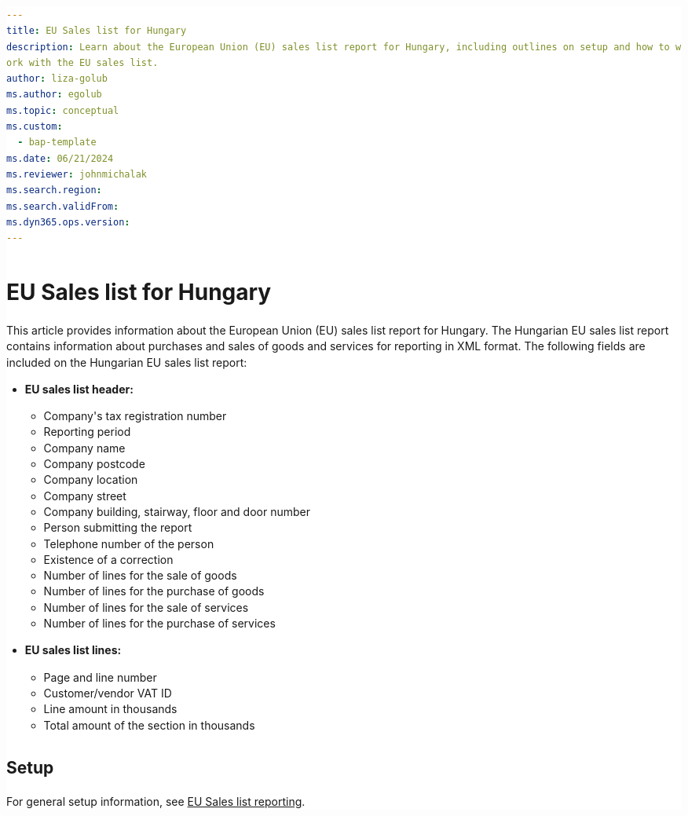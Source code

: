 ```yaml
---
title: EU Sales list for Hungary
description: Learn about the European Union (EU) sales list report for Hungary, including outlines on setup and how to work with the EU sales list.
author: liza-golub
ms.author: egolub
ms.topic: conceptual
ms.custom: 
  - bap-template
ms.date: 06/21/2024
ms.reviewer: johnmichalak
ms.search.region: 
ms.search.validFrom: 
ms.dyn365.ops.version: 
---
```


# EU Sales list for Hungary

This article provides information about the European Union (EU) sales list report for Hungary. The Hungarian EU sales list report contains information about purchases and sales of goods and services for reporting in XML format. The following fields are included on the Hungarian EU sales list report:

- **EU sales list header:**

    - Company's tax registration number
    - Reporting period
    - Company name
    - Company postcode
    - Company location
    - Company street
    - Company building, stairway, floor and door number
    - Person submitting the report
    - Telephone number of the person
    - Existence of a correction
    - Number of lines for the sale of goods
    - Number of lines for the purchase of goods
    - Number of lines for the sale of services
    - Number of lines for the purchase of services

-   **EU sales list lines:**
    
    - Page and line number
    - Customer/vendor VAT ID
    - Line amount in thousands
    - Total amount of the section in thousands

## Setup

For general setup information, see [EU Sales list reporting](../europe/emea-eu-sales-list.md#prerequisites).

